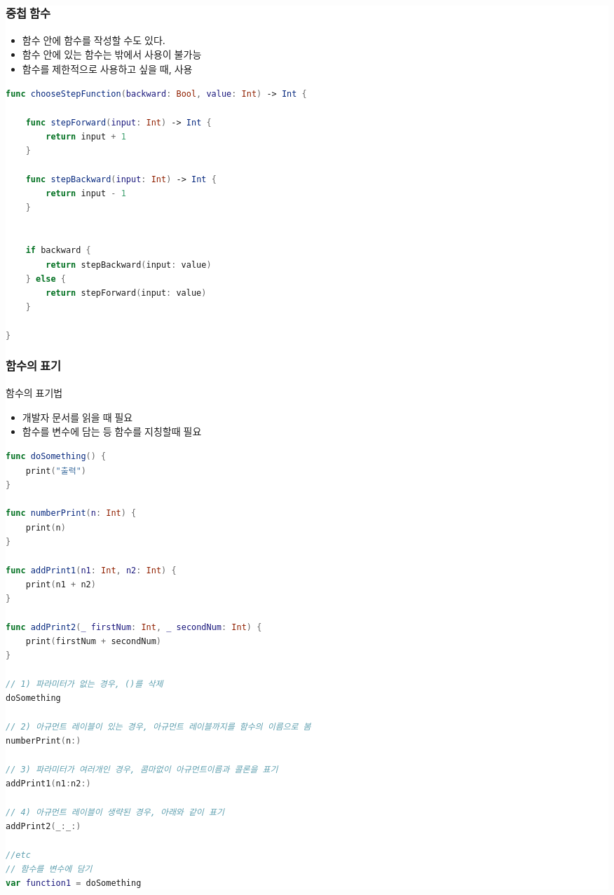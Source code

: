 ### 중첩 함수  
  
- 함수 안에 함수를 작성할 수도 있다.
- 함수 안에 있는 함수는 밖에서 사용이 불가능
- 함수를 제한적으로 사용하고 싶을 때, 사용
  
```swift
func chooseStepFunction(backward: Bool, value: Int) -> Int {
    
    func stepForward(input: Int) -> Int {
        return input + 1
    }
    
    func stepBackward(input: Int) -> Int {
        return input - 1
    }
    
    
    if backward {
        return stepBackward(input: value)
    } else {
        return stepForward(input: value)
    }
    
}
```
  
### 함수의 표기  
  
함수의 표기법  
 - 개발자 문서를 읽을 때 필요
 - 함수를 변수에 담는 등 함수를 지칭할때 필요

```swift
func doSomething() {
    print("출력")
}

func numberPrint(n: Int) {
    print(n)
} 

func addPrint1(n1: Int, n2: Int) {
    print(n1 + n2)
}

func addPrint2(_ firstNum: Int, _ secondNum: Int) {
    print(firstNum + secondNum)
}

// 1) 파라미터가 없는 경우, ()를 삭제
doSomething

// 2) 아규먼트 레이블이 있는 경우, 아규먼트 레이블까지를 함수의 이름으로 봄
numberPrint(n:)

// 3) 파라미터가 여러개인 경우, 콤마없이 아규먼트이름과 콜론을 표기
addPrint1(n1:n2:)

// 4) 아규먼트 레이블이 생략된 경우, 아래와 같이 표기
addPrint2(_:_:)

//etc
// 함수를 변수에 담기
var function1 = doSomething
```